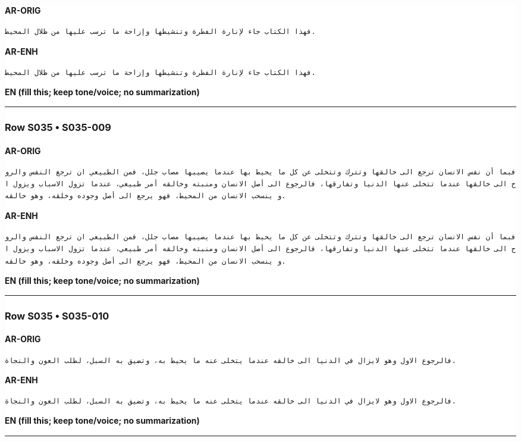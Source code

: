 **AR-ORIG**
```ar
فهذا الكتاب جاء لإنارة الفطرة وتنشيطها وإزاحة ما ترسب عليها من ظلال المحيط.
```

**AR-ENH**
```ar
فهذا الكتاب جاء لإنارة الفطرة وتنشيطها وإزاحة ما ترسب عليها من ظلال المحيط.
```

**EN (fill this; keep tone/voice; no summarization)**
```en

```

---
### Row S035 • S035-009

**AR-ORIG**
```ar
فبما أن نفس الانسان ترجع الى خالقها وتترك وتتخلى عن كل ما يحيط بها عندما يصيبها مصاب جلل، فمن الطبيعي ان ترجع النفس والروح الى خالقها عندما تتخلى عنها الدنيا وتفارقها، فالرجوع الى أصل الانسان ومنبته وخالقه أمر طبيعي، عندما تزول الاسباب ويزول او ينسحب الانسان من المحيط، فهو يرجع الى أصل وجوده وخلقه، وهو خالقه.
```

**AR-ENH**
```ar
فبما أن نفس الانسان ترجع الى خالقها وتترك وتتخلى عن كل ما يحيط بها عندما يصيبها مصاب جلل، فمن الطبيعي ان ترجع النفس والروح الى خالقها عندما تتخلى عنها الدنيا وتفارقها، فالرجوع الى أصل الانسان ومنبته وخالقه أمر طبيعي، عندما تزول الاسباب ويزول او ينسحب الانسان من المحيط، فهو يرجع الى أصل وجوده وخلقه، وهو خالقه.
```

**EN (fill this; keep tone/voice; no summarization)**
```en

```

---
### Row S035 • S035-010

**AR-ORIG**
```ar
فالرجوع الاول وهو لايزال في الدنيا الى خالقه عندما يتخلى عنه ما يحيط به، وتضيق به السبل، لطلب العون والنجاة.
```

**AR-ENH**
```ar
فالرجوع الاول وهو لايزال في الدنيا الى خالقه عندما يتخلى عنه ما يحيط به، وتضيق به السبل، لطلب العون والنجاة.
```

**EN (fill this; keep tone/voice; no summarization)**
```en

```

---